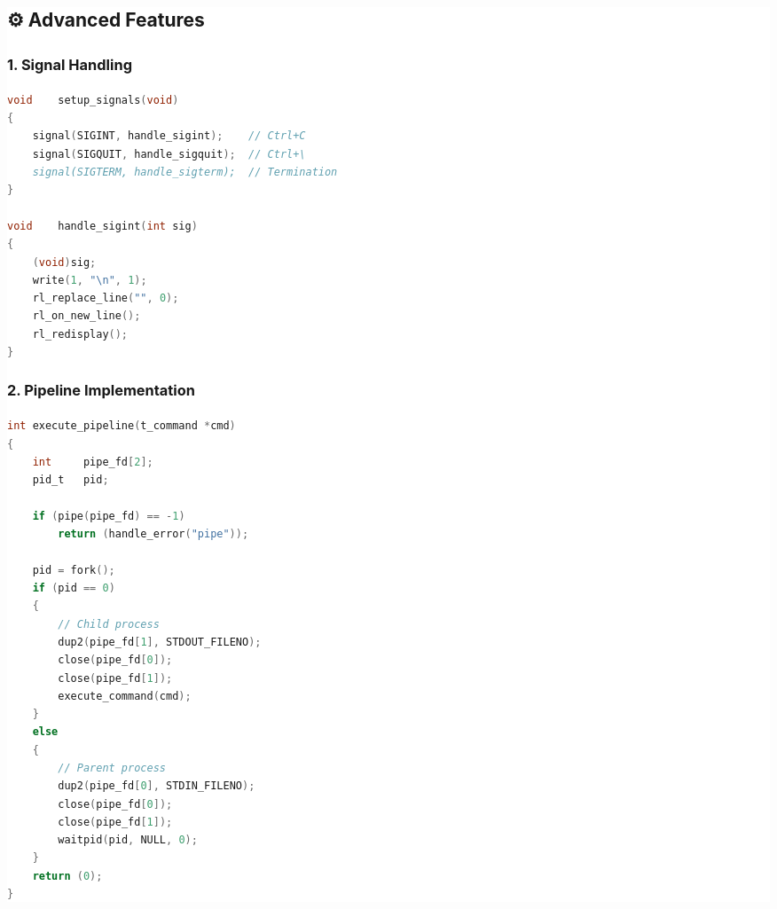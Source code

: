 ## ⚙️ Advanced Features

### 1. **Signal Handling**
```c
void	setup_signals(void)
{
	signal(SIGINT, handle_sigint);    // Ctrl+C
	signal(SIGQUIT, handle_sigquit);  // Ctrl+\
	signal(SIGTERM, handle_sigterm);  // Termination
}

void	handle_sigint(int sig)
{
	(void)sig;
	write(1, "\n", 1);
	rl_replace_line("", 0);
	rl_on_new_line();
	rl_redisplay();
}
```

### 2. **Pipeline Implementation**
```c
int	execute_pipeline(t_command *cmd)
{
	int		pipe_fd[2];
	pid_t	pid;

	if (pipe(pipe_fd) == -1)
		return (handle_error("pipe"));

	pid = fork();
	if (pid == 0)
	{
		// Child process
		dup2(pipe_fd[1], STDOUT_FILENO);
		close(pipe_fd[0]);
		close(pipe_fd[1]);
		execute_command(cmd);
	}
	else
	{
		// Parent process
		dup2(pipe_fd[0], STDIN_FILENO);
		close(pipe_fd[0]);
		close(pipe_fd[1]);
		waitpid(pid, NULL, 0);
	}
	return (0);
}
```
